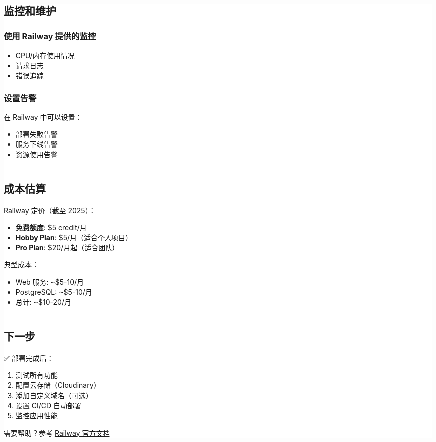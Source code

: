 
## 监控和维护

### 使用 Railway 提供的监控
- CPU/内存使用情况
- 请求日志
- 错误追踪

### 设置告警
在 Railway 中可以设置：
- 部署失败告警
- 服务下线告警
- 资源使用告警

---

## 成本估算

Railway 定价（截至 2025）：
- **免费额度**: $5 credit/月
- **Hobby Plan**: $5/月（适合个人项目）
- **Pro Plan**: $20/月起（适合团队）

典型成本：
- Web 服务: ~$5-10/月
- PostgreSQL: ~$5-10/月
- 总计: ~$10-20/月

---

## 下一步

✅ 部署完成后：
1. 测试所有功能
2. 配置云存储（Cloudinary）
3. 添加自定义域名（可选）
4. 设置 CI/CD 自动部署
5. 监控应用性能

需要帮助？参考 [Railway 官方文档](https://docs.railway.app)
